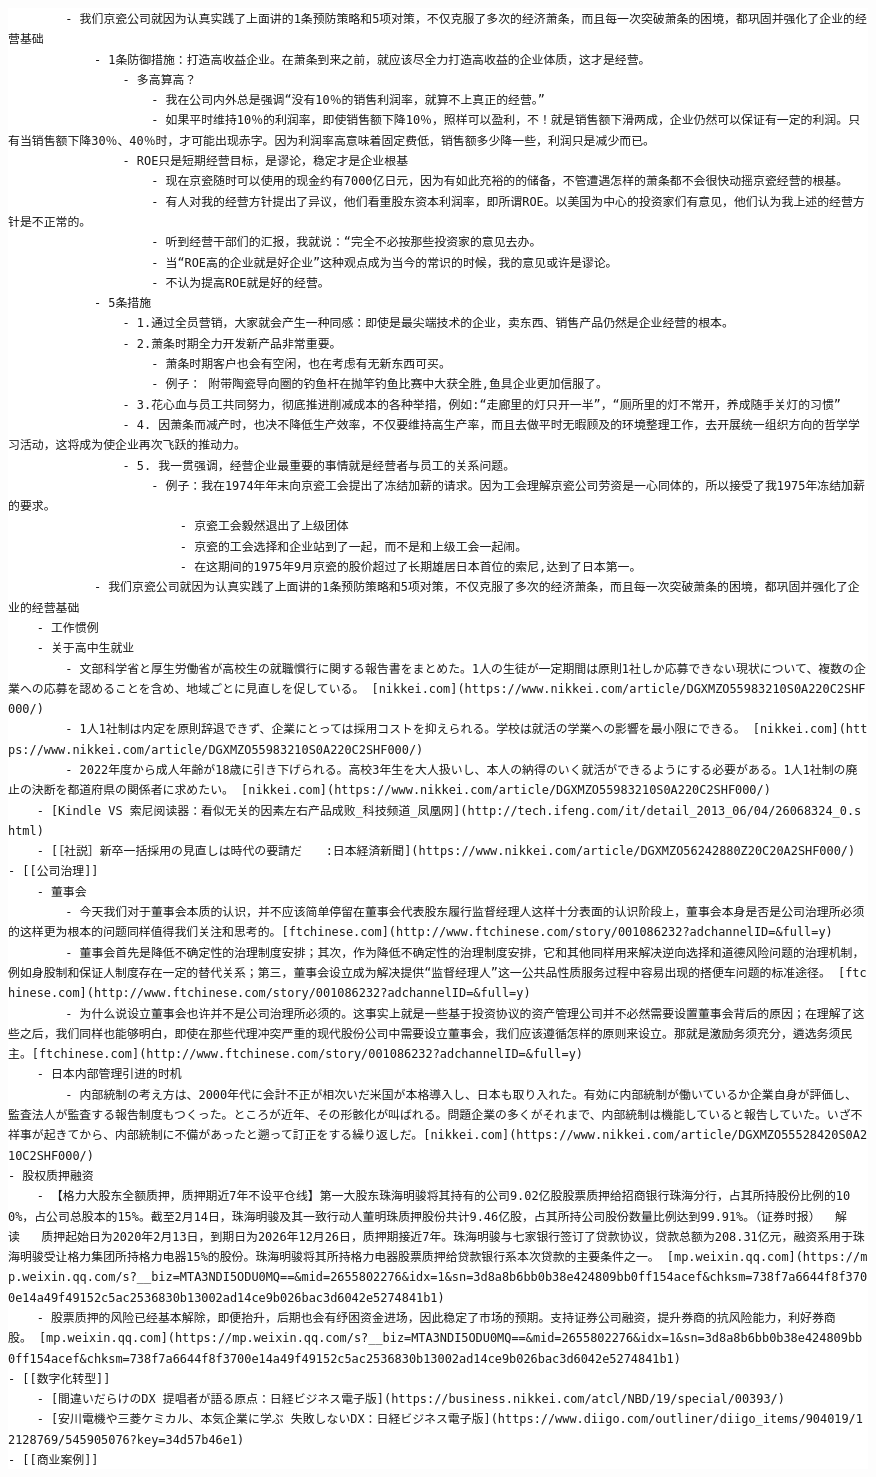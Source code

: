             - 我们京瓷公司就因为认真实践了上面讲的1条预防策略和5项对策，不仅克服了多次的经济萧条，而且每一次突破萧条的困境，都巩固并强化了企业的经营基础
                - 1条防御措施：打造高收益企业。在萧条到来之前，就应该尽全力打造高收益的企业体质，这才是经营。
                    - 多高算高？
                        - 我在公司内外总是强调“没有10％的销售利润率，就算不上真正的经营。”
                        - 如果平时维持10％的利润率，即使销售额下降10％，照样可以盈利，不！就是销售额下滑两成，企业仍然可以保证有一定的利润。只有当销售额下降30％、40％时，才可能出现赤字。因为利润率高意味着固定费低，销售额多少降一些，利润只是减少而已。
                    - ROE只是短期经营目标，是谬论，稳定才是企业根基
                        - 现在京瓷随时可以使用的现金约有7000亿日元，因为有如此充裕的的储备，不管遭遇怎样的萧条都不会很快动摇京瓷经营的根基。
                        - 有人对我的经营方针提出了异议，他们看重股东资本利润率，即所谓ROE。以美国为中心的投资家们有意见，他们认为我上述的经营方针是不正常的。
                        - 听到经营干部们的汇报，我就说：“完全不必按那些投资家的意见去办。
                        - 当“ROE高的企业就是好企业”这种观点成为当今的常识的时候，我的意见或许是谬论。
                        - 不认为提高ROE就是好的经营。
                - 5条措施
                    - 1.通过全员营销，大家就会产生一种同感：即使是最尖端技术的企业，卖东西、销售产品仍然是企业经营的根本。
                    - 2.萧条时期全力开发新产品非常重要。
                        - 萧条时期客户也会有空闲，也在考虑有无新东西可买。
                        - 例子： 附带陶瓷导向圈的钓鱼杆在抛竿钓鱼比赛中大获全胜,鱼具企业更加信服了。
                    - 3.花心血与员工共同努力，彻底推进削减成本的各种举措，例如:“走廊里的灯只开一半”，“厕所里的灯不常开，养成随手关灯的习惯”
                    - 4. 因萧条而减产时，也决不降低生产效率，不仅要维持高生产率，而且去做平时无暇顾及的环境整理工作，去开展统一组织方向的哲学学习活动，这将成为使企业再次飞跃的推动力。
                    - 5. 我一贯强调，经营企业最重要的事情就是经营者与员工的关系问题。
                        - 例子：我在1974年年末向京瓷工会提出了冻结加薪的请求。因为工会理解京瓷公司劳资是一心同体的，所以接受了我1975年冻结加薪的要求。
                            - 京瓷工会毅然退出了上级团体
                            - 京瓷的工会选择和企业站到了一起，而不是和上级工会一起闹。
                            - 在这期间的1975年9月京瓷的股价超过了长期雄居日本首位的索尼,达到了日本第一。
                - 我们京瓷公司就因为认真实践了上面讲的1条预防策略和5项对策，不仅克服了多次的经济萧条，而且每一次突破萧条的困境，都巩固并强化了企业的经营基础
        - 工作惯例
        - 关于高中生就业
            - 文部科学省と厚生労働省が高校生の就職慣行に関する報告書をまとめた。1人の生徒が一定期間は原則1社しか応募できない現状について、複数の企業への応募を認めることを含め、地域ごとに見直しを促している。 [nikkei.com](https://www.nikkei.com/article/DGXMZO55983210S0A220C2SHF000/)
            - 1人1社制は内定を原則辞退できず、企業にとっては採用コストを抑えられる。学校は就活の学業への影響を最小限にできる。 [nikkei.com](https://www.nikkei.com/article/DGXMZO55983210S0A220C2SHF000/)
            - 2022年度から成人年齢が18歳に引き下げられる。高校3年生を大人扱いし、本人の納得のいく就活ができるようにする必要がある。1人1社制の廃止の決断を都道府県の関係者に求めたい。 [nikkei.com](https://www.nikkei.com/article/DGXMZO55983210S0A220C2SHF000/)
        - [Kindle VS 索尼阅读器：看似无关的因素左右产品成败_科技频道_凤凰网](http://tech.ifeng.com/it/detail_2013_06/04/26068324_0.shtml)
        - [［社説］新卒一括採用の見直しは時代の要請だ　　:日本経済新聞](https://www.nikkei.com/article/DGXMZO56242880Z20C20A2SHF000/)
    - [[公司治理]]
        - 董事会
            - 今天我们对于董事会本质的认识，并不应该简单停留在董事会代表股东履行监督经理人这样十分表面的认识阶段上，董事会本身是否是公司治理所必须的这样更为根本的问题同样值得我们关注和思考的。[ftchinese.com](http://www.ftchinese.com/story/001086232?adchannelID=&full=y)
            - 董事会首先是降低不确定性的治理制度安排；其次，作为降低不确定性的治理制度安排，它和其他同样用来解决逆向选择和道德风险问题的治理机制，例如身股制和保证人制度存在一定的替代关系；第三，董事会设立成为解决提供“监督经理人”这一公共品性质服务过程中容易出现的搭便车问题的标准途径。 [ftchinese.com](http://www.ftchinese.com/story/001086232?adchannelID=&full=y)
            - 为什么说设立董事会也许并不是公司治理所必须的。这事实上就是一些基于投资协议的资产管理公司并不必然需要设置董事会背后的原因；在理解了这些之后，我们同样也能够明白，即使在那些代理冲突严重的现代股份公司中需要设立董事会，我们应该遵循怎样的原则来设立。那就是激励务须充分，遴选务须民主。[ftchinese.com](http://www.ftchinese.com/story/001086232?adchannelID=&full=y)
        - 日本内部管理引进的时机
            - 内部統制の考え方は、2000年代に会計不正が相次いだ米国が本格導入し、日本も取り入れた。有効に内部統制が働いているか企業自身が評価し、監査法人が監査する報告制度もつくった。ところが近年、その形骸化が叫ばれる。問題企業の多くがそれまで、内部統制は機能していると報告していた。いざ不祥事が起きてから、内部統制に不備があったと遡って訂正をする繰り返しだ。[nikkei.com](https://www.nikkei.com/article/DGXMZO55528420S0A210C2SHF000/)
    - 股权质押融资
        - 【格力大股东全额质押，质押期近7年不设平仓线】第一大股东珠海明骏将其持有的公司9.02亿股股票质押给招商银行珠海分行，占其所持股份比例的100%，占公司总股本的15%。截至2月14日，珠海明骏及其一致行动人董明珠质押股份共计9.46亿股，占其所持公司股份数量比例达到99.91%。（证券时报）  解读   质押起始日为2020年2月13日，到期日为2026年12月26日，质押期接近7年。珠海明骏与七家银行签订了贷款协议，贷款总额为208.31亿元，融资系用于珠海明骏受让格力集团所持格力电器15%的股份。珠海明骏将其所持格力电器股票质押给贷款银行系本次贷款的主要条件之一。 [mp.weixin.qq.com](https://mp.weixin.qq.com/s?__biz=MTA3NDI5ODU0MQ==&mid=2655802276&idx=1&sn=3d8a8b6bb0b38e424809bb0ff154acef&chksm=738f7a6644f8f3700e14a49f49152c5ac2536830b13002ad14ce9b026bac3d6042e5274841b1)
        - 股票质押的风险已经基本解除，即便抬升，后期也会有纾困资金进场，因此稳定了市场的预期。支持证券公司融资，提升券商的抗风险能力，利好券商股。 [mp.weixin.qq.com](https://mp.weixin.qq.com/s?__biz=MTA3NDI5ODU0MQ==&mid=2655802276&idx=1&sn=3d8a8b6bb0b38e424809bb0ff154acef&chksm=738f7a6644f8f3700e14a49f49152c5ac2536830b13002ad14ce9b026bac3d6042e5274841b1)
    - [[数字化转型]]
        - [間違いだらけのDX 提唱者が語る原点：日経ビジネス電子版](https://business.nikkei.com/atcl/NBD/19/special/00393/)
        - [安川電機や三菱ケミカル、本気企業に学ぶ 失敗しないDX：日経ビジネス電子版](https://www.diigo.com/outliner/diigo_items/904019/12128769/545905076?key=34d57b46e1)
    - [[商业案例]]